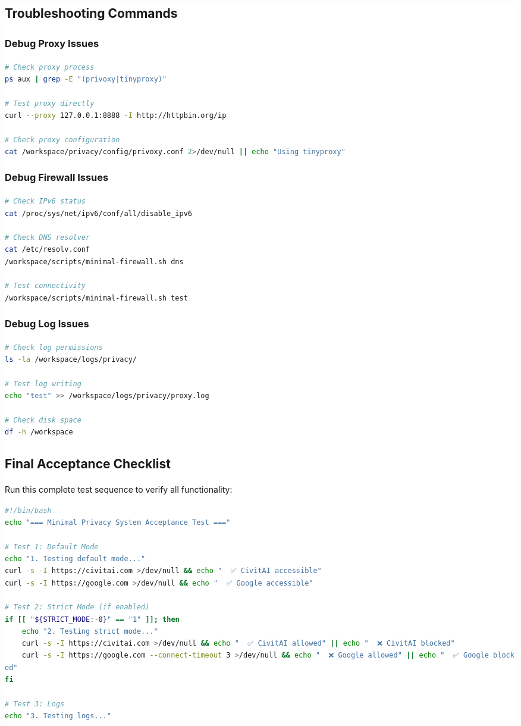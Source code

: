 ## Troubleshooting Commands

### Debug Proxy Issues
```bash
# Check proxy process
ps aux | grep -E "(privoxy|tinyproxy)"

# Test proxy directly
curl --proxy 127.0.0.1:8888 -I http://httpbin.org/ip

# Check proxy configuration
cat /workspace/privacy/config/privoxy.conf 2>/dev/null || echo "Using tinyproxy"
```

### Debug Firewall Issues
```bash
# Check IPv6 status
cat /proc/sys/net/ipv6/conf/all/disable_ipv6

# Check DNS resolver
cat /etc/resolv.conf
/workspace/scripts/minimal-firewall.sh dns

# Test connectivity
/workspace/scripts/minimal-firewall.sh test
```

### Debug Log Issues
```bash
# Check log permissions
ls -la /workspace/logs/privacy/

# Test log writing
echo "test" >> /workspace/logs/privacy/proxy.log

# Check disk space
df -h /workspace
```

## Final Acceptance Checklist

Run this complete test sequence to verify all functionality:

```bash
#!/bin/bash
echo "=== Minimal Privacy System Acceptance Test ==="

# Test 1: Default Mode
echo "1. Testing default mode..."
curl -s -I https://civitai.com >/dev/null && echo "  ✅ CivitAI accessible"
curl -s -I https://google.com >/dev/null && echo "  ✅ Google accessible"

# Test 2: Strict Mode (if enabled)
if [[ "${STRICT_MODE:-0}" == "1" ]]; then
    echo "2. Testing strict mode..."
    curl -s -I https://civitai.com >/dev/null && echo "  ✅ CivitAI allowed" || echo "  ❌ CivitAI blocked"
    curl -s -I https://google.com --connect-timeout 3 >/dev/null && echo "  ❌ Google allowed" || echo "  ✅ Google blocked"
fi

# Test 3: Logs
echo "3. Testing logs..."
```
